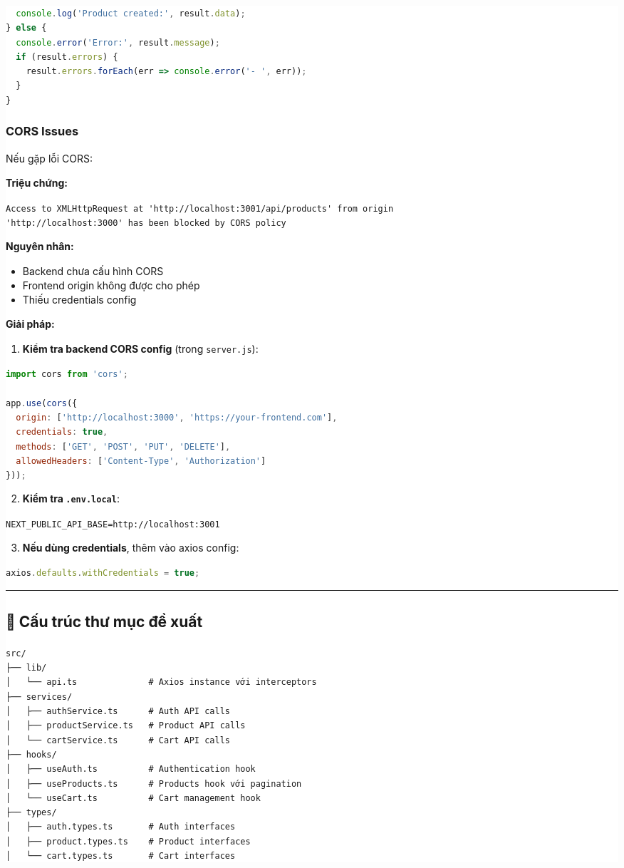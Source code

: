 ```typescript
  console.log('Product created:', result.data);
} else {
  console.error('Error:', result.message);
  if (result.errors) {
    result.errors.forEach(err => console.error('- ', err));
  }
}
```

### CORS Issues

Nếu gặp lỗi CORS:

**Triệu chứng:**
```
Access to XMLHttpRequest at 'http://localhost:3001/api/products' from origin 
'http://localhost:3000' has been blocked by CORS policy
```

**Nguyên nhân:**
- Backend chưa cấu hình CORS
- Frontend origin không được cho phép
- Thiếu credentials config

**Giải pháp:**

1. **Kiểm tra backend CORS config** (trong `server.js`):
```javascript
import cors from 'cors';

app.use(cors({
  origin: ['http://localhost:3000', 'https://your-frontend.com'],
  credentials: true,
  methods: ['GET', 'POST', 'PUT', 'DELETE'],
  allowedHeaders: ['Content-Type', 'Authorization']
}));
```

2. **Kiểm tra `.env.local`**:
```env
NEXT_PUBLIC_API_BASE=http://localhost:3001
```

3. **Nếu dùng credentials**, thêm vào axios config:
```javascript
axios.defaults.withCredentials = true;
```

---

## 📁 Cấu trúc thư mục đề xuất

```
src/
├── lib/
│   └── api.ts              # Axios instance với interceptors
├── services/
│   ├── authService.ts      # Auth API calls
│   ├── productService.ts   # Product API calls
│   └── cartService.ts      # Cart API calls
├── hooks/
│   ├── useAuth.ts          # Authentication hook
│   ├── useProducts.ts      # Products hook với pagination
│   └── useCart.ts          # Cart management hook
├── types/
│   ├── auth.types.ts       # Auth interfaces
│   ├── product.types.ts    # Product interfaces
│   └── cart.types.ts       # Cart interfaces
```